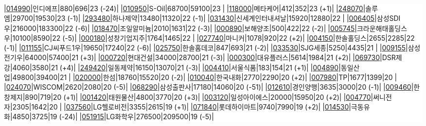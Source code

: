 |[014990](https://finance.daum.net/quotes/A014990)|인디에프|880|696|23 (-24)|
|[010950](https://finance.daum.net/quotes/A010950)|S-Oil|68700|59100|23 |
|[118000](https://finance.daum.net/quotes/A118000)|메타케어|412|352|23 (+1)|
|[248070](https://finance.daum.net/quotes/A248070)|솔루엠|29700|19530|23 (-1)|
|[293480](https://finance.daum.net/quotes/A293480)|하나제약|13480|11320|22 (-1)|
|[031430](https://finance.daum.net/quotes/A031430)|신세계인터내셔날|15920|12880|22 |
|[006405](https://finance.daum.net/quotes/A006405)|삼성SDI우|216000|183300|22 (-6)|
|[018470](https://finance.daum.net/quotes/A018470)|조일알미늄|2010|1631|22 (-3)|
|[000890](https://finance.daum.net/quotes/A000890)|보해양조|500|422|22 (-2)|
|[005745](https://finance.daum.net/quotes/A005745)|크라운해태홀딩스우|10100|8590|22 (-5)|
|[000180](https://finance.daum.net/quotes/A000180)|성창기업지주|1764|1465|22 |
|[027740](https://finance.daum.net/quotes/A027740)|마니커|1078|920|22 (+2)|
|[004150](https://finance.daum.net/quotes/A004150)|한솔홀딩스|2655|2285|22 (-1)|
|[011155](https://finance.daum.net/quotes/A011155)|CJ씨푸드1우|19650|17240|22 (-6)|
|[025750](https://finance.daum.net/quotes/A025750)|한솔홈데코|847|693|21 (-2)|
|[033530](https://finance.daum.net/quotes/A033530)|SJG세종|5250|4435|21 |
|[009155](https://finance.daum.net/quotes/A009155)|삼성전기우|64000|57400|21 (+3)|
|[000720](https://finance.daum.net/quotes/A000720)|현대건설|34000|28700|21 (-3)|
|[000300](https://finance.daum.net/quotes/A000300)|대유플러스|5614|1984|21 (+2)|
|[069730](https://finance.daum.net/quotes/A069730)|DSR제강|4060|3580|21 (+4)|
|[249420](https://finance.daum.net/quotes/A249420)|일동제약|16150|13070|21 (-3)|
|[004410](https://finance.daum.net/quotes/A004410)|서울식품|183|154|21 (+1)|
|[004890](https://finance.daum.net/quotes/A004890)|동일산업|49800|39400|21 |
|[020000](https://finance.daum.net/quotes/A020000)|한섬|18760|15520|20 (-2)|
|[010040](https://finance.daum.net/quotes/A010040)|한국내화|2770|2290|20 (+2)|
|[007980](https://finance.daum.net/quotes/A007980)|TP|1677|1399|20 |
|[024070](https://finance.daum.net/quotes/A024070)|WISCOM|2620|2080|20 (-5)|
|[068290](https://finance.daum.net/quotes/A068290)|삼성출판사|17180|14060|20 (-51)|
|[012610](https://finance.daum.net/quotes/A012610)|경인양행|3635|3000|20 (-1)|
|[009460](https://finance.daum.net/quotes/A009460)|한창제지|890|719|20 (+1)|
|[001420](https://finance.daum.net/quotes/A001420)|태원물산|4800|3770|20 (+3)|
|[003120](https://finance.daum.net/quotes/A003120)|일성아이에스|20000|15950|20 (+2)|
|[004770](https://finance.daum.net/quotes/A004770)|써니전자|2305|1642|20 |
|[037560](https://finance.daum.net/quotes/A037560)|LG헬로비전|3355|2615|19 (+1)|
|[071840](https://finance.daum.net/quotes/A071840)|롯데하이마트|9740|7990|19 (+2)|
|[014530](https://finance.daum.net/quotes/A014530)|극동유화|4850|3725|19 (-24)|
|[051915](https://finance.daum.net/quotes/A051915)|LG화학우|276500|209500|19 (-5)|
